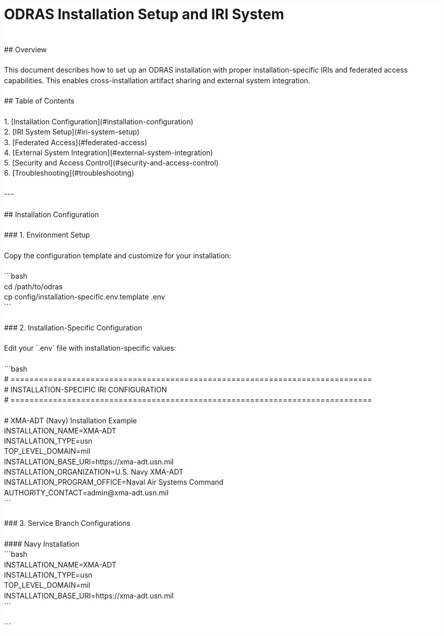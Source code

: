 # ODRAS Installation Setup and IRI System<br>
<br>
## Overview<br>
<br>
This document describes how to set up an ODRAS installation with proper installation-specific IRIs and federated access capabilities. This enables cross-installation artifact sharing and external system integration.<br>
<br>
## Table of Contents<br>
<br>
1. [Installation Configuration](#installation-configuration)<br>
2. [IRI System Setup](#iri-system-setup)<br>
3. [Federated Access](#federated-access)<br>
4. [External System Integration](#external-system-integration)<br>
5. [Security and Access Control](#security-and-access-control)<br>
6. [Troubleshooting](#troubleshooting)<br>
<br>
---<br>
<br>
## Installation Configuration<br>
<br>
### 1. Environment Setup<br>
<br>
Copy the configuration template and customize for your installation:<br>
<br>
```bash<br>
cd /path/to/odras<br>
cp config/installation-specific.env.template .env<br>
```<br>
<br>
### 2. Installation-Specific Configuration<br>
<br>
Edit your `.env` file with installation-specific values:<br>
<br>
```bash<br>
# =============================================================================<br>
# INSTALLATION-SPECIFIC IRI CONFIGURATION<br>
# =============================================================================<br>
<br>
# XMA-ADT (Navy) Installation Example<br>
INSTALLATION_NAME=XMA-ADT<br>
INSTALLATION_TYPE=usn<br>
TOP_LEVEL_DOMAIN=mil<br>
INSTALLATION_BASE_URI=https://xma-adt.usn.mil<br>
INSTALLATION_ORGANIZATION=U.S. Navy XMA-ADT<br>
INSTALLATION_PROGRAM_OFFICE=Naval Air Systems Command<br>
AUTHORITY_CONTACT=admin@xma-adt.usn.mil<br>
```<br>
<br>
### 3. Service Branch Configurations<br>
<br>
#### Navy Installation<br>
```bash<br>
INSTALLATION_NAME=XMA-ADT<br>
INSTALLATION_TYPE=usn<br>
TOP_LEVEL_DOMAIN=mil<br>
INSTALLATION_BASE_URI=https://xma-adt.usn.mil<br>
```<br>
<br>
```